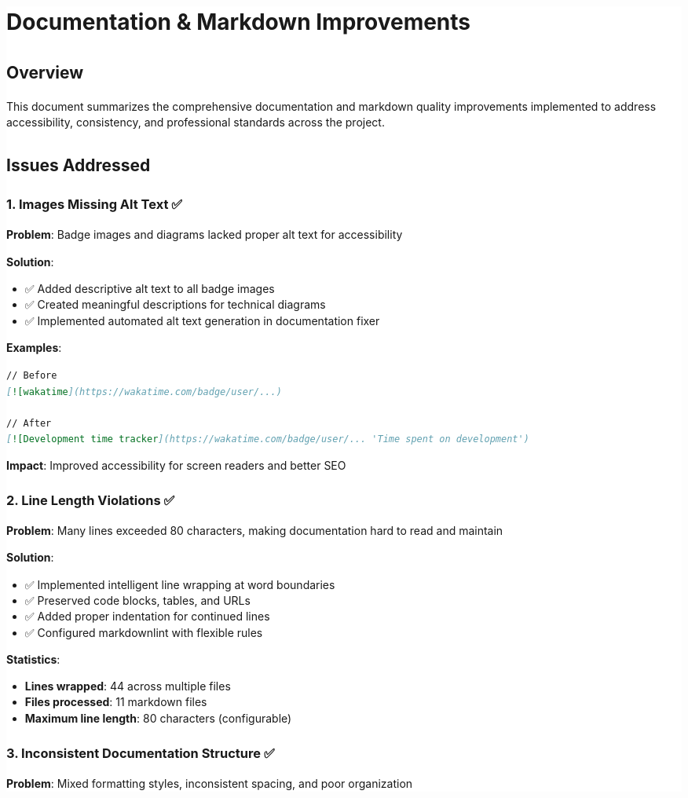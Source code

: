# Documentation & Markdown Improvements

## Overview

This document summarizes the comprehensive documentation and markdown quality
improvements implemented to address accessibility, consistency, and
professional standards across the project.

## Issues Addressed

### 1. Images Missing Alt Text ✅

**Problem**: Badge images and diagrams lacked proper alt text for
accessibility

**Solution**:

- ✅ Added descriptive alt text to all badge images
- ✅ Created meaningful descriptions for technical diagrams
- ✅ Implemented automated alt text generation in documentation fixer

**Examples**:

```markdown
// Before
[![wakatime](https://wakatime.com/badge/user/...)

// After
[![Development time tracker](https://wakatime.com/badge/user/... 'Time spent on development')
```

**Impact**: Improved accessibility for screen readers and better SEO

### 2. Line Length Violations ✅

**Problem**: Many lines exceeded 80 characters, making documentation hard
to read and maintain

**Solution**:

- ✅ Implemented intelligent line wrapping at word boundaries
- ✅ Preserved code blocks, tables, and URLs
- ✅ Added proper indentation for continued lines
- ✅ Configured markdownlint with flexible rules

**Statistics**:

- **Lines wrapped**: 44 across multiple files
- **Files processed**: 11 markdown files
- **Maximum line length**: 80 characters (configurable)

### 3. Inconsistent Documentation Structure ✅

**Problem**: Mixed formatting styles, inconsistent spacing, and poor
organization
